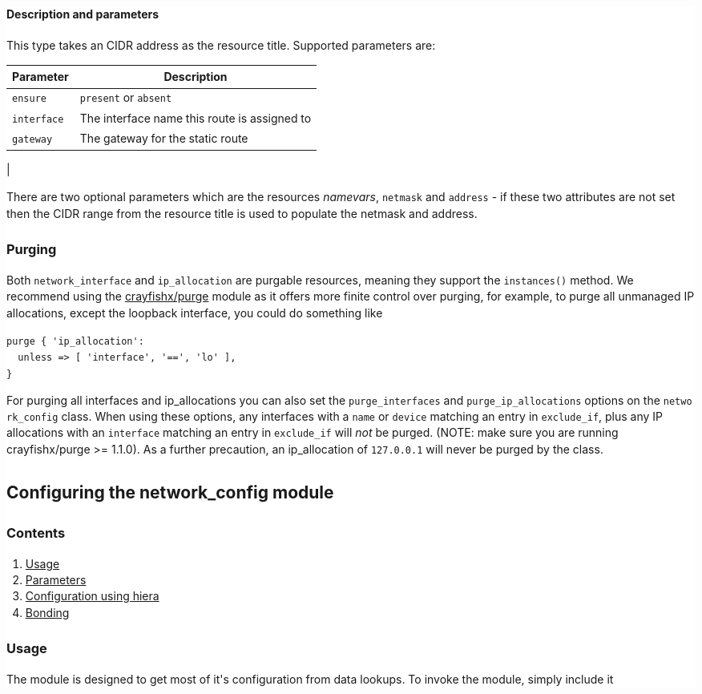 #### Description and parameters

This type takes an CIDR address as the resource title.  Supported parameters are:

| Parameter       | Description                  |
| ---------       | -----------                  |
| `ensure`        | `present` or `absent`        |
| `interface`     | The interface name this route is assigned to |
| `gateway`       | The gateway for the static route |
|

There are two optional parameters which are the resources _namevars_, `netmask` and `address` - if these two attributes are not set then the CIDR range from the resource title is used to populate the netmask and address.


### Purging

Both `network_interface` and `ip_allocation` are purgable resources, meaning they support the `instances()` method.  We recommend using the [crayfishx/purge](https://forge.puppet.com/crayfishx/purge) module as it offers more finite control over purging, for example, to purge all unmanaged IP allocations, except the loopback interface, you could do something like

```puppet
purge { 'ip_allocation':
  unless => [ 'interface', '==', 'lo' ],
}
```

For purging all interfaces and ip_allocations you can also set the `purge_interfaces` and `purge_ip_allocations` options on the `network_config` class.  When using these options, any interfaces with a `name` or `device` matching an entry in `exclude_if`, plus any IP allocations with an `interface` matching an entry in `exclude_if` will *not* be purged.   (NOTE: make sure you are running crayfishx/purge >= 1.1.0).  As a further precaution, an ip_allocation of `127.0.0.1` will never be purged by the class.



## Configuring the network_config module

### Contents

1. [Usage](#usage)
2. [Parameters](#parameters)
3. [Configuration using hiera](#configuring-using-hiera)
4. [Bonding](#bonding)

### Usage

The module is designed to get most of it's configuration from data lookups.   To invoke the module, simply include it
